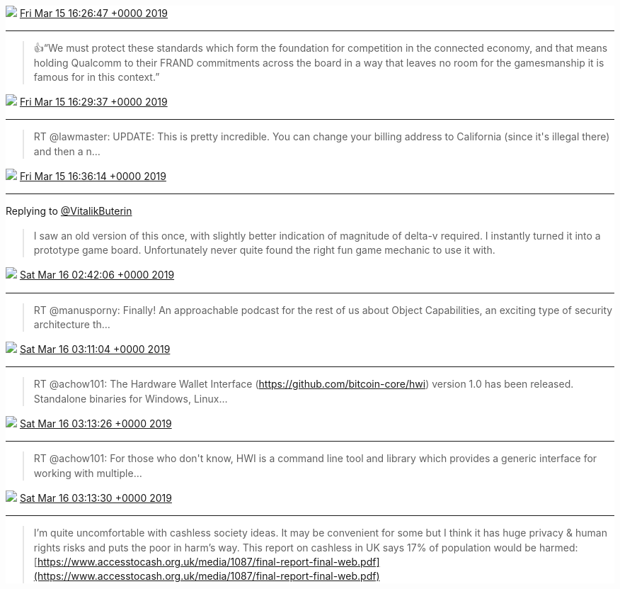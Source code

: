 <img src="{{ site.url }}{{ site.baseurl }}/assets/images/media/tweet.ico" width="30" /> [Fri Mar 15 16:26:47 +0000 2019](https://twitter.com/ChristopherA/status/1106592589988282368)

----



> 👍“We must protect these standards which form the foundation for competition in the connected economy, and that means holding Qualcomm to their FRAND commitments across the board in a way that leaves no room for the gamesmanship it is famous for in this context.”

<img src="{{ site.url }}{{ site.baseurl }}/assets/images/media/tweet.ico" width="30" /> [Fri Mar 15 16:29:37 +0000 2019](https://twitter.com/ChristopherA/status/1106593300725719040)

----

> RT @lawmaster: UPDATE: This is pretty incredible. You can change your billing address to California (since it's illegal there) and then a n…

<img src="{{ site.url }}{{ site.baseurl }}/assets/images/media/tweet.ico" width="30" /> [Fri Mar 15 16:36:14 +0000 2019](https://twitter.com/ChristopherA/status/1106594967521099776)

----

Replying to [@VitalikButerin](https://twitter.com/VitalikButerin/status/1106526053621616640)

> I saw an old version of this once, with  slightly better indication of magnitude of delta-v required. I instantly turned it into a prototype game board. Unfortunately never quite found the right fun game mechanic to use it with.

<img src="{{ site.url }}{{ site.baseurl }}/assets/images/media/tweet.ico" width="30" /> [Sat Mar 16 02:42:06 +0000 2019](https://twitter.com/ChristopherA/status/1106747440718217217)

----

> RT @manusporny: Finally! An approachable podcast for the rest of us about Object Capabilities, an exciting type of security architecture th…

<img src="{{ site.url }}{{ site.baseurl }}/assets/images/media/tweet.ico" width="30" /> [Sat Mar 16 03:11:04 +0000 2019](https://twitter.com/ChristopherA/status/1106754730368237568)

----

> RT @achow101: The Hardware Wallet Interface (https://github.com/bitcoin-core/hwi) version 1.0 has been released. Standalone binaries for Windows, Linux…

<img src="{{ site.url }}{{ site.baseurl }}/assets/images/media/tweet.ico" width="30" /> [Sat Mar 16 03:13:26 +0000 2019](https://twitter.com/ChristopherA/status/1106755323711250432)

----

> RT @achow101: For those who don't know, HWI is a command line tool and library which provides a generic interface for working with multiple…

<img src="{{ site.url }}{{ site.baseurl }}/assets/images/media/tweet.ico" width="30" /> [Sat Mar 16 03:13:30 +0000 2019](https://twitter.com/ChristopherA/status/1106755339540533248)

----

> I’m quite uncomfortable with cashless society ideas. It may be convenient for some but I think it has huge privacy &amp; human rights risks and puts the poor in harm’s way. This report on cashless in UK says 17% of population would be harmed: [https://www.accesstocash.org.uk/media/1087/final-report-final-web.pdf](https://www.accesstocash.org.uk/media/1087/final-report-final-web.pdf)
